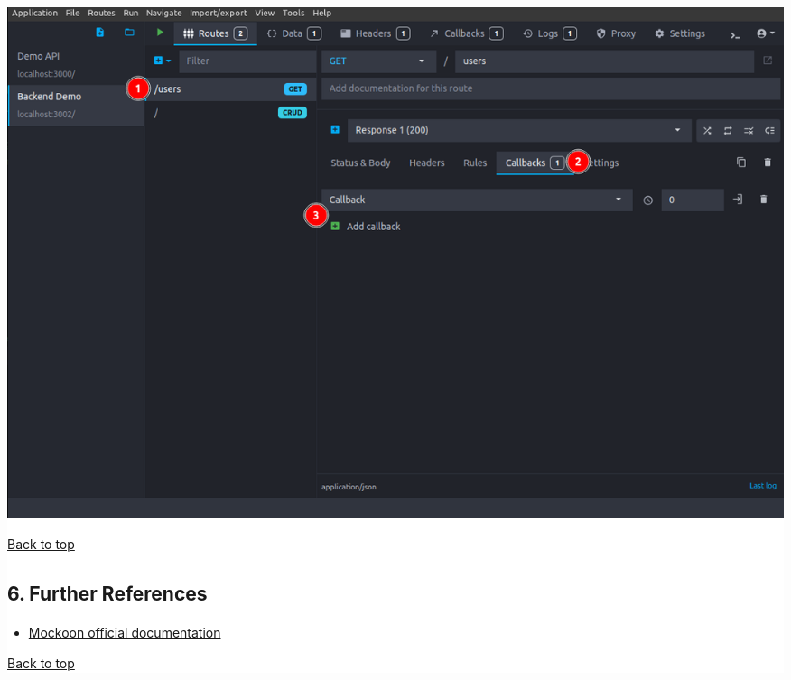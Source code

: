 ![Mockoon link callback](assets/mockoon-link-callback.png)

[Back to top](#mockoon-usage)

## 6. Further References

- [Mockoon official documentation](https://mockoon.com/docs/latest/about/)

[Back to top](#mockoon-usage)
